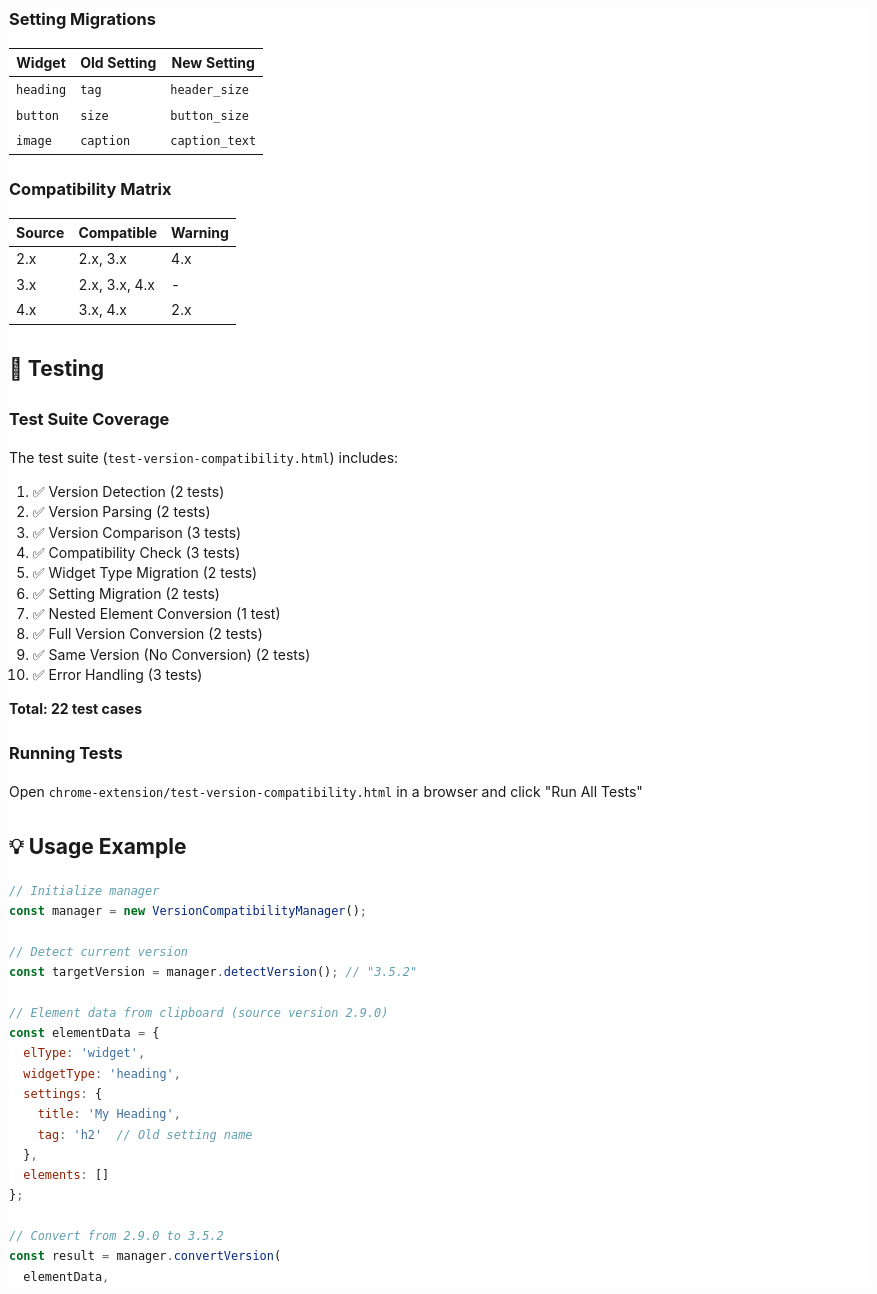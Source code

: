### Setting Migrations
| Widget | Old Setting | New Setting |
|--------|-------------|-------------|
| `heading` | `tag` | `header_size` |
| `button` | `size` | `button_size` |
| `image` | `caption` | `caption_text` |

### Compatibility Matrix
| Source | Compatible | Warning |
|--------|-----------|---------|
| 2.x | 2.x, 3.x | 4.x |
| 3.x | 2.x, 3.x, 4.x | - |
| 4.x | 3.x, 4.x | 2.x |

## 🧪 Testing

### Test Suite Coverage
The test suite (`test-version-compatibility.html`) includes:

1. ✅ Version Detection (2 tests)
2. ✅ Version Parsing (2 tests)
3. ✅ Version Comparison (3 tests)
4. ✅ Compatibility Check (3 tests)
5. ✅ Widget Type Migration (2 tests)
6. ✅ Setting Migration (2 tests)
7. ✅ Nested Element Conversion (1 test)
8. ✅ Full Version Conversion (2 tests)
9. ✅ Same Version (No Conversion) (2 tests)
10. ✅ Error Handling (3 tests)

**Total: 22 test cases**

### Running Tests
Open `chrome-extension/test-version-compatibility.html` in a browser and click "Run All Tests"

## 💡 Usage Example

```javascript
// Initialize manager
const manager = new VersionCompatibilityManager();

// Detect current version
const targetVersion = manager.detectVersion(); // "3.5.2"

// Element data from clipboard (source version 2.9.0)
const elementData = {
  elType: 'widget',
  widgetType: 'heading',
  settings: { 
    title: 'My Heading',
    tag: 'h2'  // Old setting name
  },
  elements: []
};

// Convert from 2.9.0 to 3.5.2
const result = manager.convertVersion(
  elementData,
```